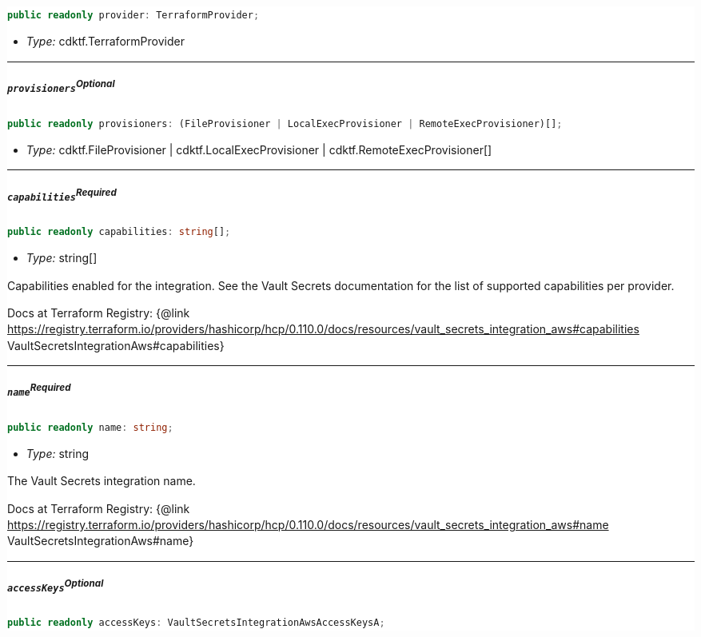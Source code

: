 ```typescript
public readonly provider: TerraformProvider;
```

- *Type:* cdktf.TerraformProvider

---

##### `provisioners`<sup>Optional</sup> <a name="provisioners" id="@cdktf/provider-hcp.vaultSecretsIntegrationAws.VaultSecretsIntegrationAwsConfig.property.provisioners"></a>

```typescript
public readonly provisioners: (FileProvisioner | LocalExecProvisioner | RemoteExecProvisioner)[];
```

- *Type:* cdktf.FileProvisioner | cdktf.LocalExecProvisioner | cdktf.RemoteExecProvisioner[]

---

##### `capabilities`<sup>Required</sup> <a name="capabilities" id="@cdktf/provider-hcp.vaultSecretsIntegrationAws.VaultSecretsIntegrationAwsConfig.property.capabilities"></a>

```typescript
public readonly capabilities: string[];
```

- *Type:* string[]

Capabilities enabled for the integration. See the Vault Secrets documentation for the list of supported capabilities per provider.

Docs at Terraform Registry: {@link https://registry.terraform.io/providers/hashicorp/hcp/0.110.0/docs/resources/vault_secrets_integration_aws#capabilities VaultSecretsIntegrationAws#capabilities}

---

##### `name`<sup>Required</sup> <a name="name" id="@cdktf/provider-hcp.vaultSecretsIntegrationAws.VaultSecretsIntegrationAwsConfig.property.name"></a>

```typescript
public readonly name: string;
```

- *Type:* string

The Vault Secrets integration name.

Docs at Terraform Registry: {@link https://registry.terraform.io/providers/hashicorp/hcp/0.110.0/docs/resources/vault_secrets_integration_aws#name VaultSecretsIntegrationAws#name}

---

##### `accessKeys`<sup>Optional</sup> <a name="accessKeys" id="@cdktf/provider-hcp.vaultSecretsIntegrationAws.VaultSecretsIntegrationAwsConfig.property.accessKeys"></a>

```typescript
public readonly accessKeys: VaultSecretsIntegrationAwsAccessKeysA;
```
